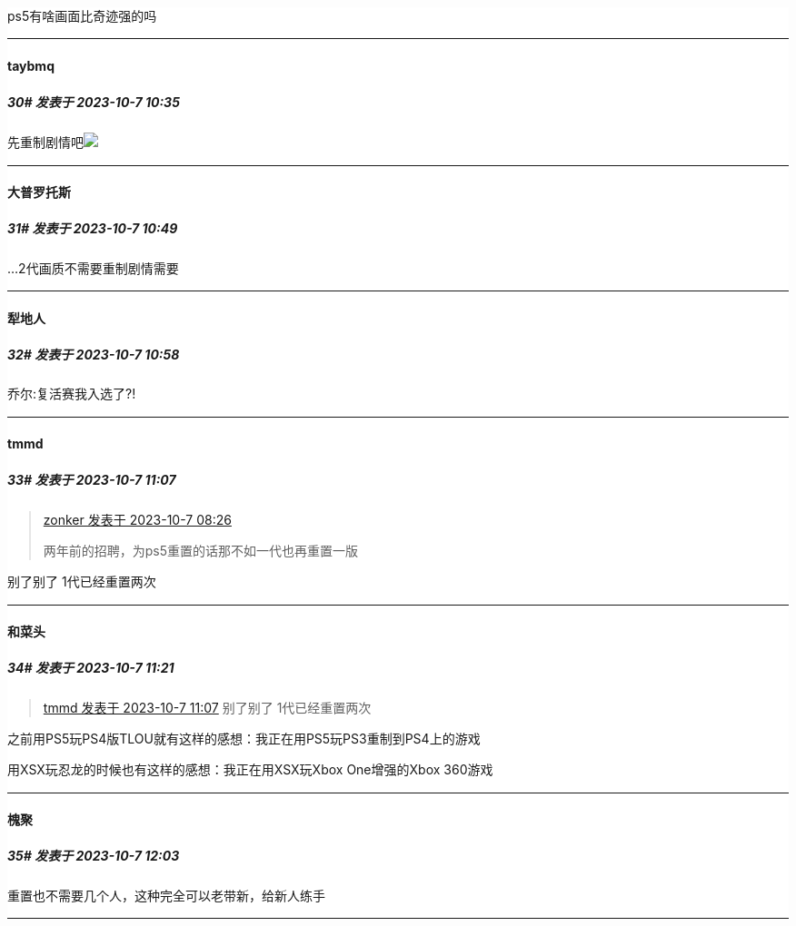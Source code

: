 ps5有啥画面比奇迹强的吗

*****

####  taybmq  
##### 30#       发表于 2023-10-7 10:35

先重制剧情吧<img src="https://static.saraba1st.com/image/smiley/face2017/020.png" referrerpolicy="no-referrer">


*****

####  大普罗托斯  
##### 31#       发表于 2023-10-7 10:49

…2代画质不需要重制剧情需要

*****

####  犁地人  
##### 32#       发表于 2023-10-7 10:58

乔尔:复活赛我入选了?!

*****

####  tmmd  
##### 33#       发表于 2023-10-7 11:07

<blockquote><a href="httphttps://bbs.saraba1st.com/2b/forum.php?mod=redirect&amp;goto=findpost&amp;pid=62637138&amp;ptid=2155748" target="_blank">zonker 发表于 2023-10-7 08:26</a>

两年前的招聘，为ps5重置的话那不如一代也再重置一版</blockquote>
别了别了 1代已经重置两次

*****

####  和菜头  
##### 34#       发表于 2023-10-7 11:21

<blockquote><a href="httphttps://bbs.saraba1st.com/2b/forum.php?mod=redirect&amp;goto=findpost&amp;pid=62638859&amp;ptid=2155748" target="_blank">tmmd 发表于 2023-10-7 11:07</a>
别了别了 1代已经重置两次</blockquote>
之前用PS5玩PS4版TLOU就有这样的感想：我正在用PS5玩PS3重制到PS4上的游戏

用XSX玩忍龙的时候也有这样的感想：我正在用XSX玩Xbox One增强的Xbox 360游戏

*****

####  槐聚  
##### 35#       发表于 2023-10-7 12:03

重置也不需要几个人，这种完全可以老带新，给新人练手

*****
